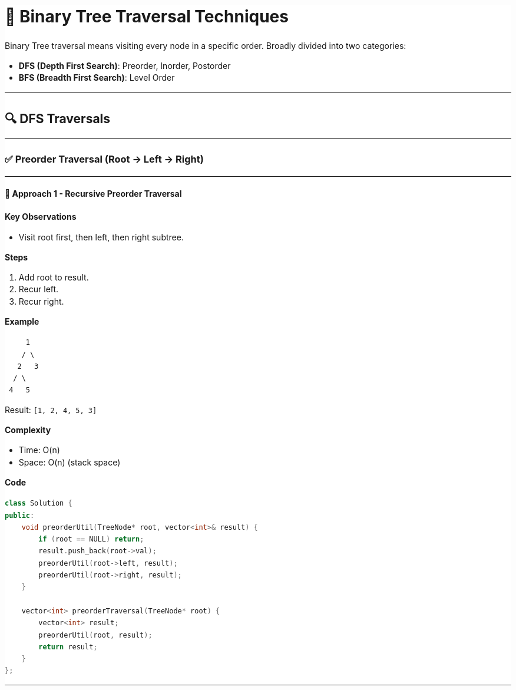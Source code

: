 # 🌲 Binary Tree Traversal Techniques

Binary Tree traversal means visiting every node in a specific order. Broadly divided into two categories:

- **DFS (Depth First Search)**: Preorder, Inorder, Postorder
- **BFS (Breadth First Search)**: Level Order

---

## 🔍 DFS Traversals

---

### ✅ Preorder Traversal (Root → Left → Right)

---

#### 🔹 Approach 1 - Recursive Preorder Traversal

**Key Observations**
- Visit root first, then left, then right subtree.

**Steps**
1. Add root to result.
2. Recur left.
3. Recur right.

**Example**
```
     1
    / \
   2   3
  / \
 4   5
```
Result: `[1, 2, 4, 5, 3]`

**Complexity**
- Time: O(n)
- Space: O(n) (stack space)

**Code**
```cpp
class Solution {
public:
    void preorderUtil(TreeNode* root, vector<int>& result) {
        if (root == NULL) return;
        result.push_back(root->val);
        preorderUtil(root->left, result);
        preorderUtil(root->right, result);
    }

    vector<int> preorderTraversal(TreeNode* root) {
        vector<int> result;
        preorderUtil(root, result);
        return result;
    }
};
```

---